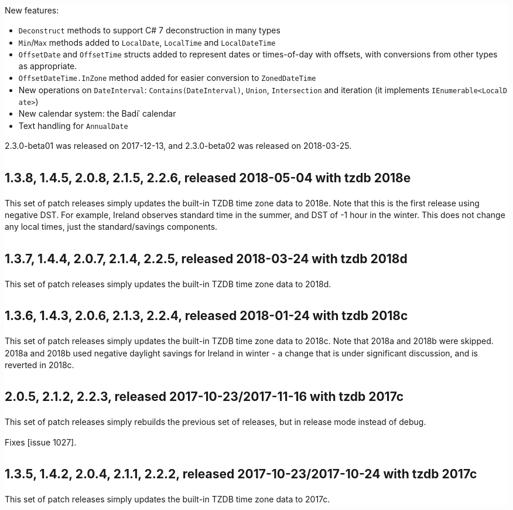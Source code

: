 New features:

- `Deconstruct` methods to support C# 7 deconstruction in many types
- `Min`/`Max` methods added to `LocalDate`, `LocalTime` and `LocalDateTime`
- `OffsetDate` and `OffsetTime` structs added to represent dates or times-of-day with offsets,
  with conversions from other types as appropriate.
- `OffsetDateTime.InZone` method added for easier conversion to `ZonedDateTime`
- New operations on `DateInterval`: `Contains(DateInterval)`, `Union`,
  `Intersection` and iteration (it implements `IEnumerable<LocalDate>`)
- New calendar system: the Badíʿ calendar
- Text handling for `AnnualDate`

2.3.0-beta01 was released on 2017-12-13, and 2.3.0-beta02 was
released on 2018-03-25.

## 1.3.8, 1.4.5, 2.0.8, 2.1.5, 2.2.6, released 2018-05-04 with tzdb 2018e

This set of patch releases simply updates the built-in TZDB time
zone data to 2018e. Note that this is the first release using
negative DST. For example, Ireland observes standard time in the
summer, and DST of -1 hour in the winter. This does not change any
local times, just the standard/savings components.

## 1.3.7, 1.4.4, 2.0.7, 2.1.4, 2.2.5, released 2018-03-24 with tzdb 2018d

This set of patch releases simply updates the built-in TZDB time
zone data to 2018d.

## 1.3.6, 1.4.3, 2.0.6, 2.1.3, 2.2.4, released 2018-01-24 with tzdb 2018c

This set of patch releases simply updates the built-in TZDB time
zone data to 2018c. Note that 2018a and 2018b were skipped. 2018a and 2018b used negative
daylight savings for Ireland in winter - a change that is under significant discussion, and
is reverted in 2018c.

## 2.0.5, 2.1.2, 2.2.3, released 2017-10-23/2017-11-16 with tzdb 2017c

This set of patch releases simply rebuilds the previous set of
releases, but in release mode instead of debug.

Fixes [issue 1027].

## 1.3.5, 1.4.2, 2.0.4, 2.1.1, 2.2.2, released 2017-10-23/2017-10-24 with tzdb 2017c

This set of patch releases simply updates the built-in TZDB time
zone data to 2017c.
